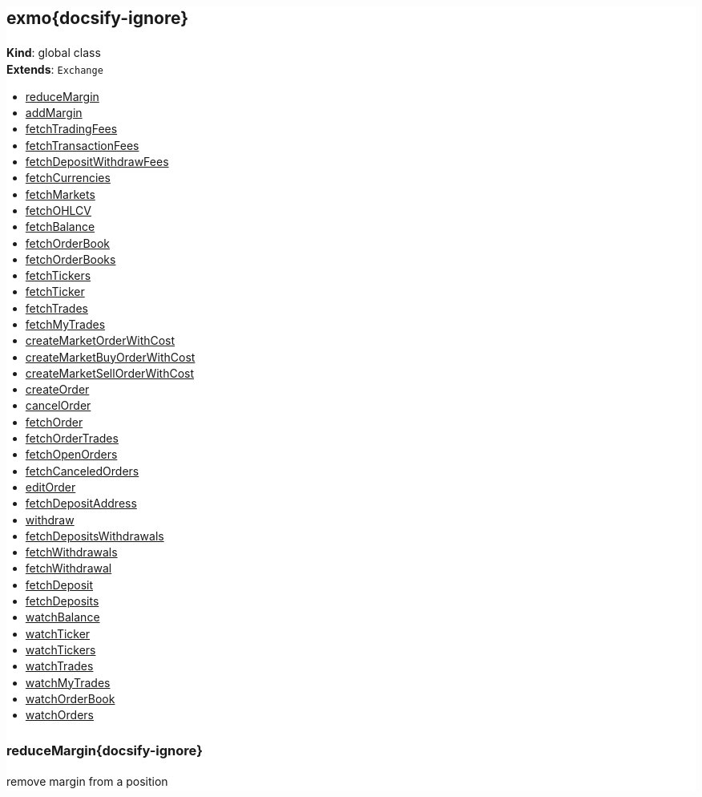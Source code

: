 
<a name="exmo" id="exmo"></a>

## exmo{docsify-ignore}
**Kind**: global class  
**Extends**: <code>Exchange</code>  

* [reduceMargin](#reducemargin)
* [addMargin](#addmargin)
* [fetchTradingFees](#fetchtradingfees)
* [fetchTransactionFees](#fetchtransactionfees)
* [fetchDepositWithdrawFees](#fetchdepositwithdrawfees)
* [fetchCurrencies](#fetchcurrencies)
* [fetchMarkets](#fetchmarkets)
* [fetchOHLCV](#fetchohlcv)
* [fetchBalance](#fetchbalance)
* [fetchOrderBook](#fetchorderbook)
* [fetchOrderBooks](#fetchorderbooks)
* [fetchTickers](#fetchtickers)
* [fetchTicker](#fetchticker)
* [fetchTrades](#fetchtrades)
* [fetchMyTrades](#fetchmytrades)
* [createMarketOrderWithCost](#createmarketorderwithcost)
* [createMarketBuyOrderWithCost](#createmarketbuyorderwithcost)
* [createMarketSellOrderWithCost](#createmarketsellorderwithcost)
* [createOrder](#createorder)
* [cancelOrder](#cancelorder)
* [fetchOrder](#fetchorder)
* [fetchOrderTrades](#fetchordertrades)
* [fetchOpenOrders](#fetchopenorders)
* [fetchCanceledOrders](#fetchcanceledorders)
* [editOrder](#editorder)
* [fetchDepositAddress](#fetchdepositaddress)
* [withdraw](#withdraw)
* [fetchDepositsWithdrawals](#fetchdepositswithdrawals)
* [fetchWithdrawals](#fetchwithdrawals)
* [fetchWithdrawal](#fetchwithdrawal)
* [fetchDeposit](#fetchdeposit)
* [fetchDeposits](#fetchdeposits)
* [watchBalance](#watchbalance)
* [watchTicker](#watchticker)
* [watchTickers](#watchtickers)
* [watchTrades](#watchtrades)
* [watchMyTrades](#watchmytrades)
* [watchOrderBook](#watchorderbook)
* [watchOrders](#watchorders)

<a name="reduceMargin" id="reducemargin"></a>

### reduceMargin{docsify-ignore}
remove margin from a position

